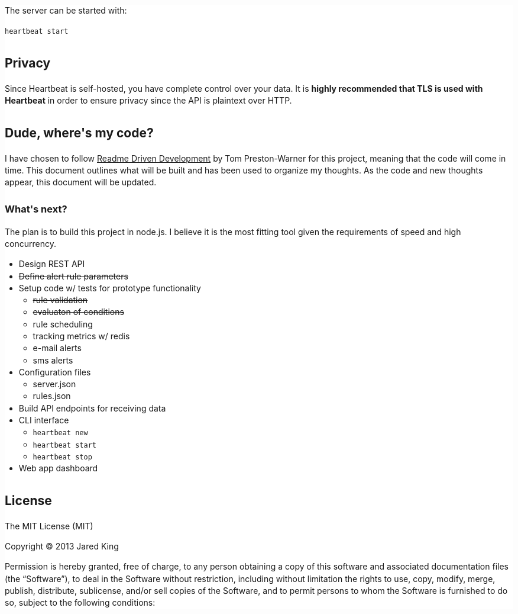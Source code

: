 The server can be started with:
```sh
heartbeat start
```

## Privacy

Since Heartbeat is self-hosted, you have complete control over your data. It is **highly recommended that TLS is used with Heartbeat** in order to ensure privacy since the API is plaintext over HTTP.

## Dude, where's my code?

I have chosen to follow [Readme Driven Development](http://tom.preston-werner.com/2010/08/23/readme-driven-development.html) by Tom Preston-Warner for this project, meaning that the code will come in time. This document outlines what will be built and has been used to organize my thoughts. As the code and new thoughts appear, this document will be updated.

### What's next?

The plan is to build this project in node.js. I believe it is the most fitting tool given the requirements of speed and high concurrency.

- Design REST API
- ~~Define alert rule parameters~~
- Setup code w/ tests for prototype functionality
	- ~~rule validation~~
	- ~~evaluaton of conditions~~
	- rule scheduling
	- tracking metrics w/ redis
	- e-mail alerts
	- sms alerts
- Configuration files
	- server.json
	- rules.json
- Build API endpoints for receiving data
- CLI interface
	- `heartbeat new`
	- `heartbeat start`
	- `heartbeat stop`
- Web app dashboard

## License

The MIT License (MIT)

Copyright © 2013 Jared King

Permission is hereby granted, free of charge, to any person obtaining a copy of this software and associated documentation files (the “Software”), to deal in the Software without restriction, including without limitation the rights to use, copy, modify, merge, publish, distribute, sublicense, and/or sell copies of the Software, and to permit persons to whom the Software is furnished to do so, subject to the following conditions:
